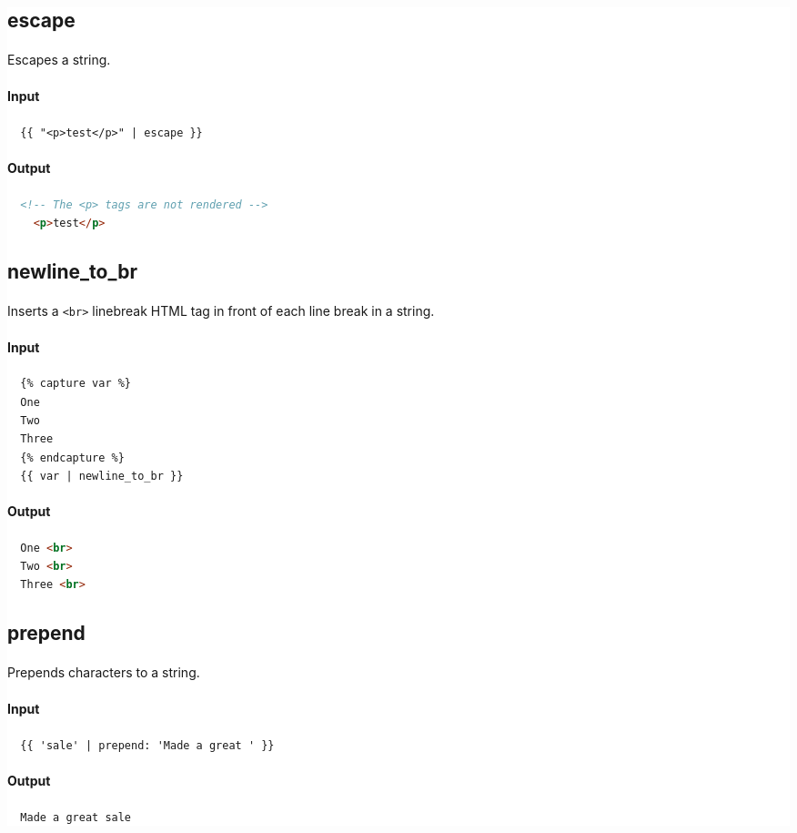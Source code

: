 ## escape

Escapes a string.

#### Input

~~~ liquid
  {{ "<p>test</p>" | escape }}
~~~

#### Output

~~~ html
  <!-- The <p> tags are not rendered -->
    <p>test</p>
~~~

## newline_to_br

Inserts a `<br>` linebreak HTML tag in front of each line break in a string.

#### Input

~~~ liquid
  {% capture var %}
  One
  Two
  Three
  {% endcapture %}
  {{ var | newline_to_br }}
~~~

#### Output

~~~ html
  One <br>
  Two <br>
  Three <br>
~~~

## prepend

Prepends characters to a string.

#### Input

~~~ liquid
  {{ 'sale' | prepend: 'Made a great ' }}
~~~

#### Output

~~~
  Made a great sale
~~~
